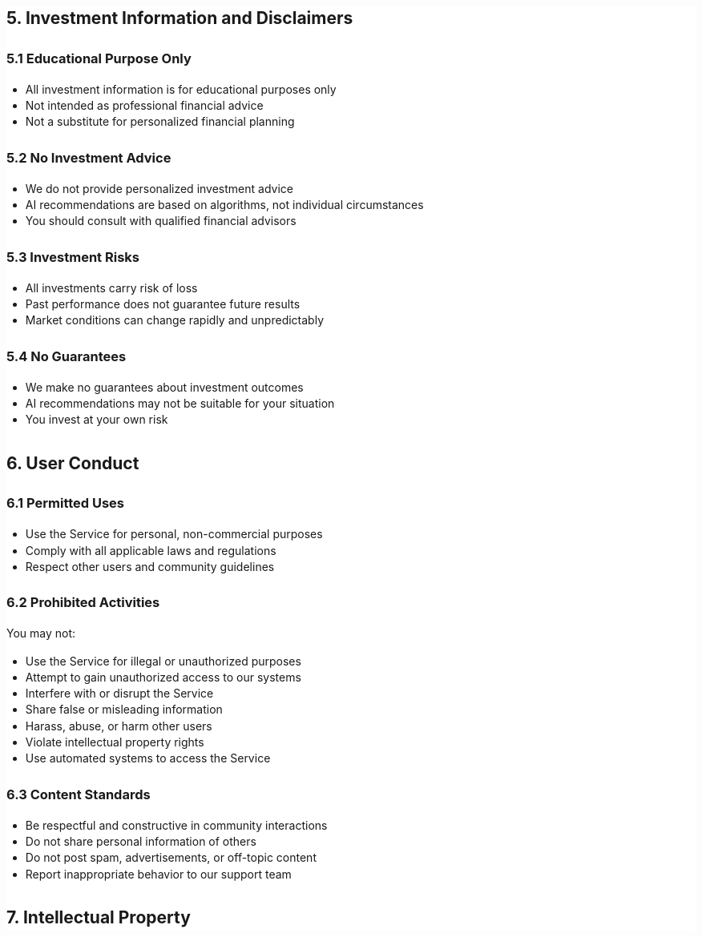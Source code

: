 ## 5. Investment Information and Disclaimers

### 5.1 Educational Purpose Only
- All investment information is for educational purposes only
- Not intended as professional financial advice
- Not a substitute for personalized financial planning

### 5.2 No Investment Advice
- We do not provide personalized investment advice
- AI recommendations are based on algorithms, not individual circumstances
- You should consult with qualified financial advisors

### 5.3 Investment Risks
- All investments carry risk of loss
- Past performance does not guarantee future results
- Market conditions can change rapidly and unpredictably

### 5.4 No Guarantees
- We make no guarantees about investment outcomes
- AI recommendations may not be suitable for your situation
- You invest at your own risk

## 6. User Conduct

### 6.1 Permitted Uses
- Use the Service for personal, non-commercial purposes
- Comply with all applicable laws and regulations
- Respect other users and community guidelines

### 6.2 Prohibited Activities
You may not:
- Use the Service for illegal or unauthorized purposes
- Attempt to gain unauthorized access to our systems
- Interfere with or disrupt the Service
- Share false or misleading information
- Harass, abuse, or harm other users
- Violate intellectual property rights
- Use automated systems to access the Service

### 6.3 Content Standards
- Be respectful and constructive in community interactions
- Do not share personal information of others
- Do not post spam, advertisements, or off-topic content
- Report inappropriate behavior to our support team

## 7. Intellectual Property
